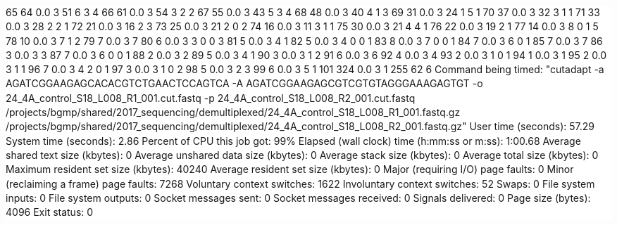 65      64      0.0     3       51 6 3 4
66      61      0.0     3       54 3 2 2
67      55      0.0     3       43 5 3 4
68      48      0.0     3       40 4 1 3
69      31      0.0     3       24 1 5 1
70      37      0.0     3       32 3 1 1
71      33      0.0     3       28 2 2 1
72      21      0.0     3       16 2 3
73      25      0.0     3       21 2 0 2
74      16      0.0     3       11 3 1 1
75      30      0.0     3       21 4 4 1
76      22      0.0     3       19 2 1
77      14      0.0     3       8 0 1 5
78      10      0.0     3       7 1 2
79      7       0.0     3       7
80      6       0.0     3       3 0 0 3
81      5       0.0     3       4 1
82      5       0.0     3       4 0 0 1
83      8       0.0     3       7 0 0 1
84      7       0.0     3       6 0 1
85      7       0.0     3       7
86      3       0.0     3       3
87      7       0.0     3       6 0 0 1
88      2       0.0     3       2
89      5       0.0     3       4 1
90      3       0.0     3       1 2
91      6       0.0     3       6
92      4       0.0     3       4
93      2       0.0     3       1 0 1
94      1       0.0     3       1
95      2       0.0     3       1 1
96      7       0.0     3       4 2 0 1
97      3       0.0     3       1 0 2
98      5       0.0     3       2 3
99      6       0.0     3       5 1
101     324     0.0     3       1 255 62 6
        Command being timed: "cutadapt -a AGATCGGAAGAGCACACGTCTGAACTCCAGTCA -A AGATCGGAAGAGCGTCGTGTAGGGAAAGAGTGT -o 24_4A_control_S18_L008_R1_001.cut.fastq -p 24_4A_control_S18_L008_R2_001.cut.fastq /projects/bgmp/shared/2017_sequencing/demultiplexed/24_4A_control_S18_L008_R1_001.fastq.gz /projects/bgmp/shared/2017_sequencing/demultiplexed/24_4A_control_S18_L008_R2_001.fastq.gz"
        User time (seconds): 57.29
        System time (seconds): 2.86
        Percent of CPU this job got: 99%
        Elapsed (wall clock) time (h:mm:ss or m:ss): 1:00.68
        Average shared text size (kbytes): 0
        Average unshared data size (kbytes): 0
        Average stack size (kbytes): 0
        Average total size (kbytes): 0
        Maximum resident set size (kbytes): 40240
        Average resident set size (kbytes): 0
        Major (requiring I/O) page faults: 0
        Minor (reclaiming a frame) page faults: 7268
        Voluntary context switches: 1622
        Involuntary context switches: 52
        Swaps: 0
        File system inputs: 0
        File system outputs: 0
        Socket messages sent: 0
        Socket messages received: 0
        Signals delivered: 0
        Page size (bytes): 4096
        Exit status: 0
```

```